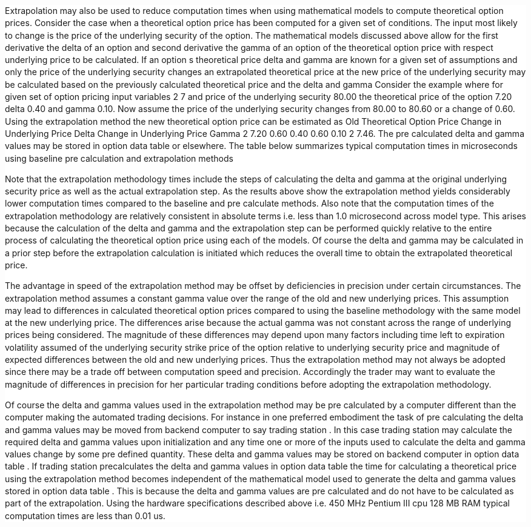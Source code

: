 Extrapolation may also be used to reduce computation times when using mathematical models to compute theoretical option prices. Consider the case when a theoretical option price has been computed for a given set of conditions. The input most likely to change is the price of the underlying security of the option. The mathematical models discussed above allow for the first derivative the delta of an option and second derivative the gamma of an option of the theoretical option price with respect underlying price to be calculated. If an option s theoretical price delta and gamma are known for a given set of assumptions and only the price of the underlying security changes an extrapolated theoretical price at the new price of the underlying security may be calculated based on the previously calculated theoretical price and the delta and gamma Consider the example where for given set of option pricing input variables 2 7 and price of the underlying security 80.00 the theoretical price of the option 7.20 delta 0.40 and gamma 0.10. Now assume the price of the underlying security changes from 80.00 to 80.60 or a change of 0.60. Using the extrapolation method the new theoretical option price can be estimated as Old Theoretical Option Price Change in Underlying Price Delta Change in Underlying Price Gamma 2 7.20 0.60 0.40 0.60 0.10 2 7.46. The pre calculated delta and gamma values may be stored in option data table or elsewhere. The table below summarizes typical computation times in microseconds using baseline pre calculation and extrapolation methods 

Note that the extrapolation methodology times include the steps of calculating the delta and gamma at the original underlying security price as well as the actual extrapolation step. As the results above show the extrapolation method yields considerably lower computation times compared to the baseline and pre calculate methods. Also note that the computation times of the extrapolation methodology are relatively consistent in absolute terms i.e. less than 1.0 microsecond across model type. This arises because the calculation of the delta and gamma and the extrapolation step can be performed quickly relative to the entire process of calculating the theoretical option price using each of the models. Of course the delta and gamma may be calculated in a prior step before the extrapolation calculation is initiated which reduces the overall time to obtain the extrapolated theoretical price.

The advantage in speed of the extrapolation method may be offset by deficiencies in precision under certain circumstances. The extrapolation method assumes a constant gamma value over the range of the old and new underlying prices. This assumption may lead to differences in calculated theoretical option prices compared to using the baseline methodology with the same model at the new underlying price. The differences arise because the actual gamma was not constant across the range of underlying prices being considered. The magnitude of these differences may depend upon many factors including time left to expiration volatility assumed of the underlying security strike price of the option relative to underlying security price and magnitude of expected differences between the old and new underlying prices. Thus the extrapolation method may not always be adopted since there may be a trade off between computation speed and precision. Accordingly the trader may want to evaluate the magnitude of differences in precision for her particular trading conditions before adopting the extrapolation methodology.

Of course the delta and gamma values used in the extrapolation method may be pre calculated by a computer different than the computer making the automated trading decisions. For instance in one preferred embodiment the task of pre calculating the delta and gamma values may be moved from backend computer to say trading station . In this case trading station may calculate the required delta and gamma values upon initialization and any time one or more of the inputs used to calculate the delta and gamma values change by some pre defined quantity. These delta and gamma values may be stored on backend computer in option data table . If trading station precalculates the delta and gamma values in option data table the time for calculating a theoretical price using the extrapolation method becomes independent of the mathematical model used to generate the delta and gamma values stored in option data table . This is because the delta and gamma values are pre calculated and do not have to be calculated as part of the extrapolation. Using the hardware specifications described above i.e. 450 MHz Pentium III cpu 128 MB RAM typical computation times are less than 0.01 us.
